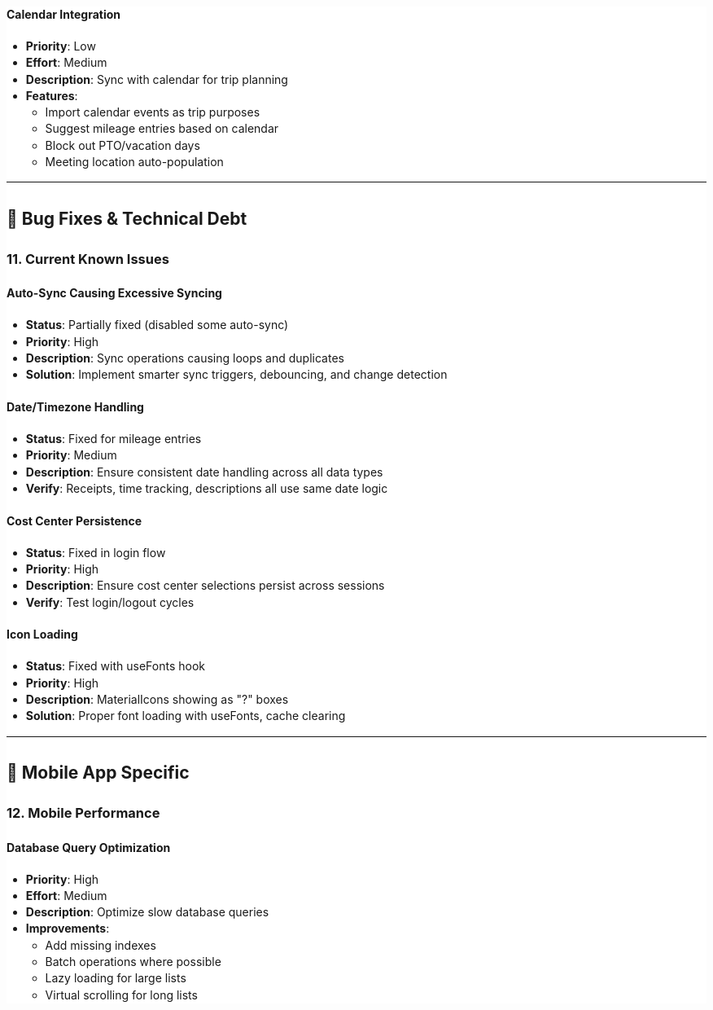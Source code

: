 #### **Calendar Integration**
- **Priority**: Low
- **Effort**: Medium
- **Description**: Sync with calendar for trip planning
- **Features**:
  - Import calendar events as trip purposes
  - Suggest mileage entries based on calendar
  - Block out PTO/vacation days
  - Meeting location auto-population

---

## 🐛 **Bug Fixes & Technical Debt**

### **11. Current Known Issues**

#### **Auto-Sync Causing Excessive Syncing**
- **Status**: Partially fixed (disabled some auto-sync)
- **Priority**: High
- **Description**: Sync operations causing loops and duplicates
- **Solution**: Implement smarter sync triggers, debouncing, and change detection

#### **Date/Timezone Handling**
- **Status**: Fixed for mileage entries
- **Priority**: Medium
- **Description**: Ensure consistent date handling across all data types
- **Verify**: Receipts, time tracking, descriptions all use same date logic

#### **Cost Center Persistence**
- **Status**: Fixed in login flow
- **Priority**: High  
- **Description**: Ensure cost center selections persist across sessions
- **Verify**: Test login/logout cycles

#### **Icon Loading**
- **Status**: Fixed with useFonts hook
- **Priority**: High
- **Description**: MaterialIcons showing as "?" boxes
- **Solution**: Proper font loading with useFonts, cache clearing

---

## 📱 **Mobile App Specific**

### **12. Mobile Performance**

#### **Database Query Optimization**
- **Priority**: High
- **Effort**: Medium
- **Description**: Optimize slow database queries
- **Improvements**:
  - Add missing indexes
  - Batch operations where possible
  - Lazy loading for large lists
  - Virtual scrolling for long lists
